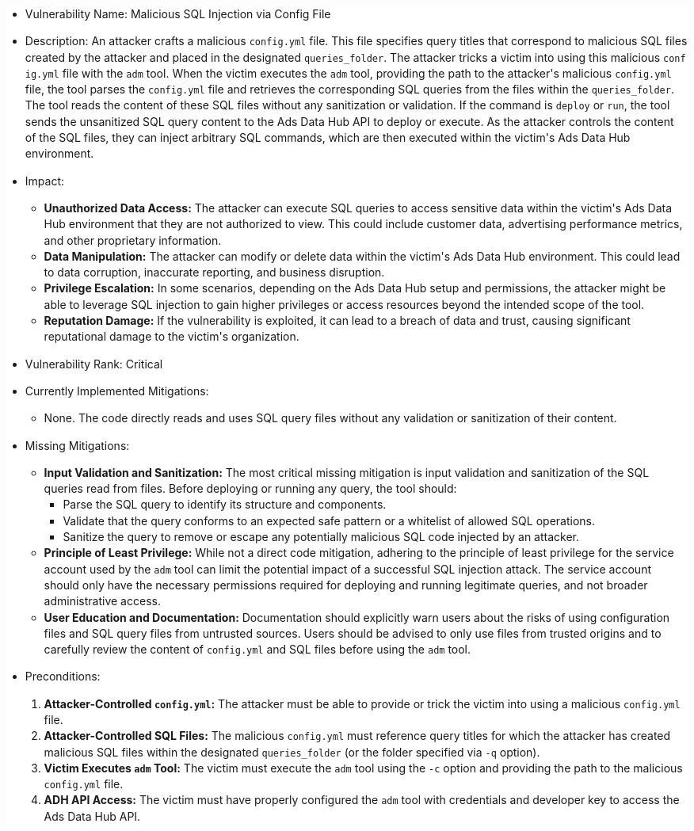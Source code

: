 
* Vulnerability Name: Malicious SQL Injection via Config File
* Description:
    An attacker crafts a malicious `config.yml` file. This file specifies query titles that correspond to malicious SQL files created by the attacker and placed in the designated `queries_folder`. The attacker tricks a victim into using this malicious `config.yml` file with the `adm` tool. When the victim executes the `adm` tool, providing the path to the attacker's malicious `config.yml` file, the tool parses the `config.yml` file and retrieves the corresponding SQL queries from the files within the `queries_folder`. The tool reads the content of these SQL files without any sanitization or validation. If the command is `deploy` or `run`, the tool sends the unsanitized SQL query content to the Ads Data Hub API to deploy or execute. As the attacker controls the content of the SQL files, they can inject arbitrary SQL commands, which are then executed within the victim's Ads Data Hub environment.

* Impact:
    - **Unauthorized Data Access:** The attacker can execute SQL queries to access sensitive data within the victim's Ads Data Hub environment that they are not authorized to view. This could include customer data, advertising performance metrics, and other proprietary information.
    - **Data Manipulation:** The attacker can modify or delete data within the victim's Ads Data Hub environment. This could lead to data corruption, inaccurate reporting, and business disruption.
    - **Privilege Escalation:** In some scenarios, depending on the Ads Data Hub setup and permissions, the attacker might be able to leverage SQL injection to gain higher privileges or access resources beyond the intended scope of the tool.
    - **Reputation Damage:** If the vulnerability is exploited, it can lead to a breach of data and trust, causing significant reputational damage to the victim's organization.

* Vulnerability Rank: Critical

* Currently Implemented Mitigations:
    - None. The code directly reads and uses SQL query files without any validation or sanitization of their content.

* Missing Mitigations:
    - **Input Validation and Sanitization:** The most critical missing mitigation is input validation and sanitization of the SQL queries read from files. Before deploying or running any query, the tool should:
        - Parse the SQL query to identify its structure and components.
        - Validate that the query conforms to an expected safe pattern or a whitelist of allowed SQL operations.
        - Sanitize the query to remove or escape any potentially malicious SQL code injected by an attacker.
    - **Principle of Least Privilege:** While not a direct code mitigation, adhering to the principle of least privilege for the service account used by the `adm` tool can limit the potential impact of a successful SQL injection attack. The service account should only have the necessary permissions required for deploying and running legitimate queries, and not broader administrative access.
    - **User Education and Documentation:**  Documentation should explicitly warn users about the risks of using configuration files and SQL query files from untrusted sources. Users should be advised to only use files from trusted origins and to carefully review the content of `config.yml` and SQL files before using the `adm` tool.

* Preconditions:
    1. **Attacker-Controlled `config.yml`:** The attacker must be able to provide or trick the victim into using a malicious `config.yml` file.
    2. **Attacker-Controlled SQL Files:** The malicious `config.yml` must reference query titles for which the attacker has created malicious SQL files within the designated `queries_folder` (or the folder specified via `-q` option).
    3. **Victim Executes `adm` Tool:** The victim must execute the `adm` tool using the `-c` option and providing the path to the malicious `config.yml` file.
    4. **ADH API Access:** The victim must have properly configured the `adm` tool with credentials and developer key to access the Ads Data Hub API.
